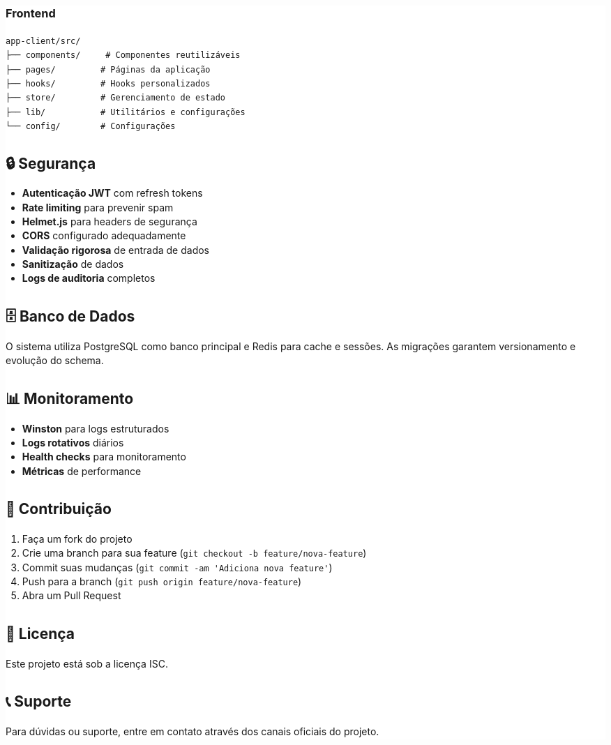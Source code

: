 ### Frontend
```
app-client/src/
├── components/     # Componentes reutilizáveis
├── pages/         # Páginas da aplicação
├── hooks/         # Hooks personalizados
├── store/         # Gerenciamento de estado
├── lib/           # Utilitários e configurações
└── config/        # Configurações
```

## 🔒 Segurança

- **Autenticação JWT** com refresh tokens
- **Rate limiting** para prevenir spam
- **Helmet.js** para headers de segurança
- **CORS** configurado adequadamente
- **Validação rigorosa** de entrada de dados
- **Sanitização** de dados
- **Logs de auditoria** completos

## 🗄️ Banco de Dados

O sistema utiliza PostgreSQL como banco principal e Redis para cache e sessões. As migrações garantem versionamento e evolução do schema.

## 📊 Monitoramento

- **Winston** para logs estruturados
- **Logs rotativos** diários
- **Health checks** para monitoramento
- **Métricas** de performance

## 🤝 Contribuição

1. Faça um fork do projeto
2. Crie uma branch para sua feature (`git checkout -b feature/nova-feature`)
3. Commit suas mudanças (`git commit -am 'Adiciona nova feature'`)
4. Push para a branch (`git push origin feature/nova-feature`)
5. Abra um Pull Request

## 📄 Licença

Este projeto está sob a licença ISC.

## 📞 Suporte

Para dúvidas ou suporte, entre em contato através dos canais oficiais do projeto.